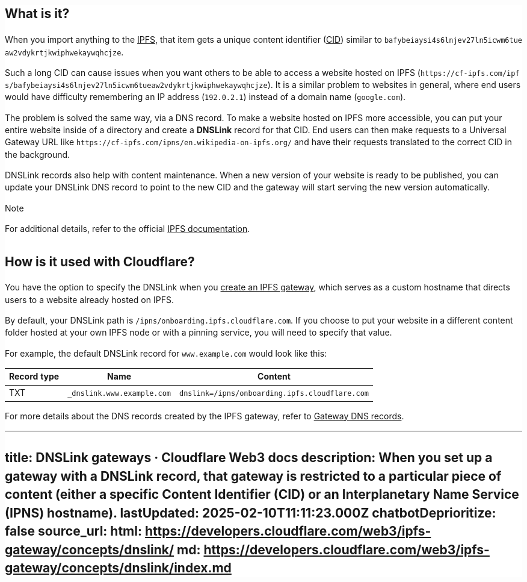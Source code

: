 ## What is it?

When you import anything to the [IPFS](https://developers.cloudflare.com/web3/ipfs-gateway/concepts/ipfs/), that item gets a unique content identifier ([CID](https://docs.ipfs.io/concepts/glossary/#cid)) similar to `bafybeiaysi4s6lnjev27ln5icwm6tueaw2vdykrtjkwiphwekaywqhcjze`.

Such a long CID can cause issues when you want others to be able to access a website hosted on IPFS (`https://cf-ipfs.com/ipfs/bafybeiaysi4s6lnjev27ln5icwm6tueaw2vdykrtjkwiphwekaywqhcjze`). It is a similar problem to websites in general, where end users would have difficulty remembering an IP address (`192.0.2.1`) instead of a domain name (`google.com`).

The problem is solved the same way, via a DNS record. To make a website hosted on IPFS more accessible, you can put your entire website inside of a directory and create a **DNSLink** record for that CID. End users can then make requests to a Universal Gateway URL like `https://cf-ipfs.com/ipns/en.wikipedia-on-ipfs.org/` and have their requests translated to the correct CID in the background.

DNSLink records also help with content maintenance. When a new version of your website is ready to be published, you can update your DNSLink DNS record to point to the new CID and the gateway will start serving the new version automatically.

Note

For additional details, refer to the official [IPFS documentation](https://docs.ipfs.tech/concepts/dnslink/).

## How is it used with Cloudflare?

You have the option to specify the DNSLink when you [create an IPFS gateway](https://developers.cloudflare.com/web3/how-to/manage-gateways/#create-a-gateway), which serves as a custom hostname that directs users to a website already hosted on IPFS.

By default, your DNSLink path is `/ipns/onboarding.ipfs.cloudflare.com`. If you choose to put your website in a different content folder hosted at your own IPFS node or with a pinning service, you will need to specify that value.

For example, the default DNSLink record for `www.example.com` would look like this:

| Record type | Name | Content |
| - | - | - |
| TXT | `_dnslink.www.example.com` | `dnslink=/ipns/onboarding.ipfs.cloudflare.com` |

For more details about the DNS records created by the IPFS gateway, refer to [Gateway DNS records](https://developers.cloudflare.com/web3/reference/gateway-dns-records/).


---
title: DNSLink gateways · Cloudflare Web3 docs
description: When you set up a gateway with a DNSLink record, that gateway is
  restricted to a particular piece of content (either a specific Content
  Identifier (CID) or an Interplanetary Name Service (IPNS) hostname).
lastUpdated: 2025-02-10T11:11:23.000Z
chatbotDeprioritize: false
source_url:
  html: https://developers.cloudflare.com/web3/ipfs-gateway/concepts/dnslink/
  md: https://developers.cloudflare.com/web3/ipfs-gateway/concepts/dnslink/index.md
---
